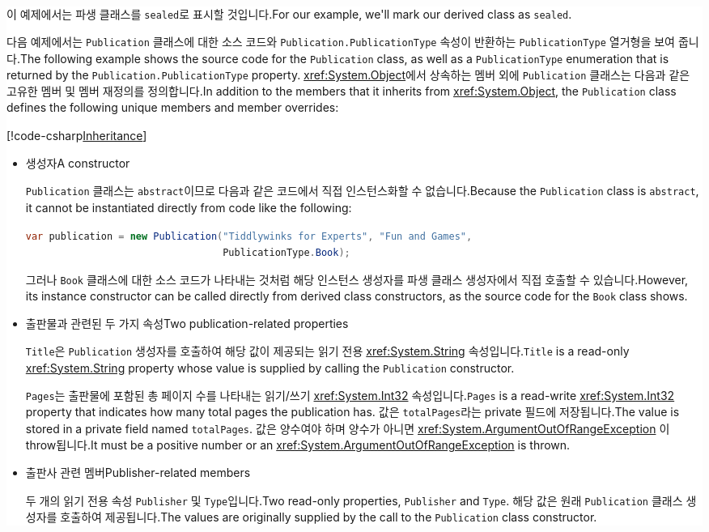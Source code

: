   <span data-ttu-id="cbe72-241">이 예제에서는 파생 클래스를 `sealed`로 표시할 것입니다.</span><span class="sxs-lookup"><span data-stu-id="cbe72-241">For our example, we'll mark our derived class as `sealed`.</span></span>

<span data-ttu-id="cbe72-242">다음 예제에서는 `Publication` 클래스에 대한 소스 코드와 `Publication.PublicationType` 속성이 반환하는 `PublicationType` 열거형을 보여 줍니다.</span><span class="sxs-lookup"><span data-stu-id="cbe72-242">The following example shows the source code for the `Publication` class, as well as a `PublicationType` enumeration that is returned by the `Publication.PublicationType` property.</span></span> <span data-ttu-id="cbe72-243"><xref:System.Object>에서 상속하는 멤버 외에 `Publication` 클래스는 다음과 같은 고유한 멤버 및 멤버 재정의를 정의합니다.</span><span class="sxs-lookup"><span data-stu-id="cbe72-243">In addition to the members that it inherits from <xref:System.Object>, the `Publication` class defines the following unique members and member overrides:</span></span>

[!code-csharp[Inheritance](../../../samples/snippets/csharp/tutorials/inheritance/base-and-derived.cs#1)]

- <span data-ttu-id="cbe72-244">생성자</span><span class="sxs-lookup"><span data-stu-id="cbe72-244">A constructor</span></span>

  <span data-ttu-id="cbe72-245">`Publication` 클래스는 `abstract`이므로 다음과 같은 코드에서 직접 인스턴스화할 수 없습니다.</span><span class="sxs-lookup"><span data-stu-id="cbe72-245">Because the `Publication` class is `abstract`, it cannot be instantiated directly from code like the following:</span></span>

  ```csharp
  var publication = new Publication("Tiddlywinks for Experts", "Fun and Games",
                                    PublicationType.Book);
  ```

  <span data-ttu-id="cbe72-246">그러나 `Book` 클래스에 대한 소스 코드가 나타내는 것처럼 해당 인스턴스 생성자를 파생 클래스 생성자에서 직접 호출할 수 있습니다.</span><span class="sxs-lookup"><span data-stu-id="cbe72-246">However, its instance constructor can be called directly from derived class constructors, as the source code for the `Book` class shows.</span></span>

- <span data-ttu-id="cbe72-247">출판물과 관련된 두 가지 속성</span><span class="sxs-lookup"><span data-stu-id="cbe72-247">Two publication-related properties</span></span>

  <span data-ttu-id="cbe72-248">`Title`은 `Publication` 생성자를 호출하여 해당 값이 제공되는 읽기 전용 <xref:System.String> 속성입니다.</span><span class="sxs-lookup"><span data-stu-id="cbe72-248">`Title` is a read-only <xref:System.String> property whose value is supplied by calling the `Publication` constructor.</span></span>

  <span data-ttu-id="cbe72-249">`Pages`는 출판물에 포함된 총 페이지 수를 나타내는 읽기/쓰기 <xref:System.Int32> 속성입니다.</span><span class="sxs-lookup"><span data-stu-id="cbe72-249">`Pages` is a read-write <xref:System.Int32> property that indicates how many total pages the publication has.</span></span> <span data-ttu-id="cbe72-250">값은 `totalPages`라는 private 필드에 저장됩니다.</span><span class="sxs-lookup"><span data-stu-id="cbe72-250">The value is stored in a private field named `totalPages`.</span></span> <span data-ttu-id="cbe72-251">값은 양수여야 하며 양수가 아니면 <xref:System.ArgumentOutOfRangeException> 이 throw됩니다.</span><span class="sxs-lookup"><span data-stu-id="cbe72-251">It must be a positive number or an <xref:System.ArgumentOutOfRangeException> is thrown.</span></span>

- <span data-ttu-id="cbe72-252">출판사 관련 멤버</span><span class="sxs-lookup"><span data-stu-id="cbe72-252">Publisher-related members</span></span>

  <span data-ttu-id="cbe72-253">두 개의 읽기 전용 속성 `Publisher` 및 `Type`입니다.</span><span class="sxs-lookup"><span data-stu-id="cbe72-253">Two read-only properties, `Publisher` and `Type`.</span></span> <span data-ttu-id="cbe72-254">해당 값은 원래 `Publication` 클래스 생성자를 호출하여 제공됩니다.</span><span class="sxs-lookup"><span data-stu-id="cbe72-254">The values are originally supplied by the call to the `Publication` class constructor.</span></span>
